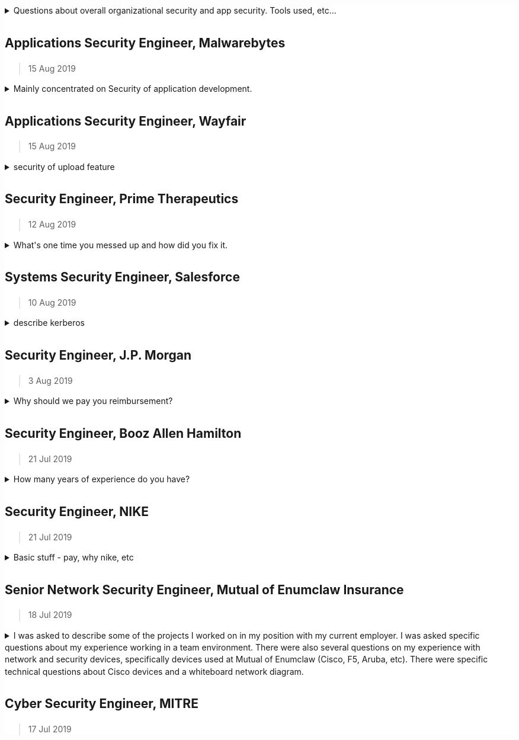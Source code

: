 <details><summary>Questions about overall organizational security and app security. Tools used, etc...</summary></details>

## Applications Security Engineer, Malwarebytes
> 15 Aug 2019

<details><summary>Mainly concentrated on Security of application development.</summary></details>

## Applications Security Engineer, Wayfair
> 15 Aug 2019

<details><summary>security of upload feature</summary></details>

## Security Engineer, Prime Therapeutics
> 12 Aug 2019

<details><summary>What's one time you messed up and how did you fix it.</summary></details>

## Systems Security Engineer, Salesforce
> 10 Aug 2019

<details><summary>describe kerberos</summary></details>

## Security Engineer, J.P. Morgan
> 3 Aug 2019

<details><summary>Why should we pay you reimbursement?</summary></details>

## Security Engineer, Booz Allen Hamilton
> 21 Jul 2019

<details><summary>How many years of experience do you have?</summary></details>

## Security Engineer, NIKE
> 21 Jul 2019

<details><summary>Basic stuff - pay, why nike, etc</summary></details>

## Senior Network Security Engineer, Mutual of Enumclaw Insurance
> 18 Jul 2019

<details><summary>I was asked to describe some of the projects I worked on in my position with my current employer. I was asked specific questions about my experience working in a team environment. There were also several questions on my experience with network and security devices, specifically devices used at Mutual of Enumclaw (Cisco, F5, Aruba, etc). There were specific technical questions about Cisco devices and a whiteboard network diagram.</summary></details>

## Cyber Security Engineer, MITRE
> 17 Jul 2019
